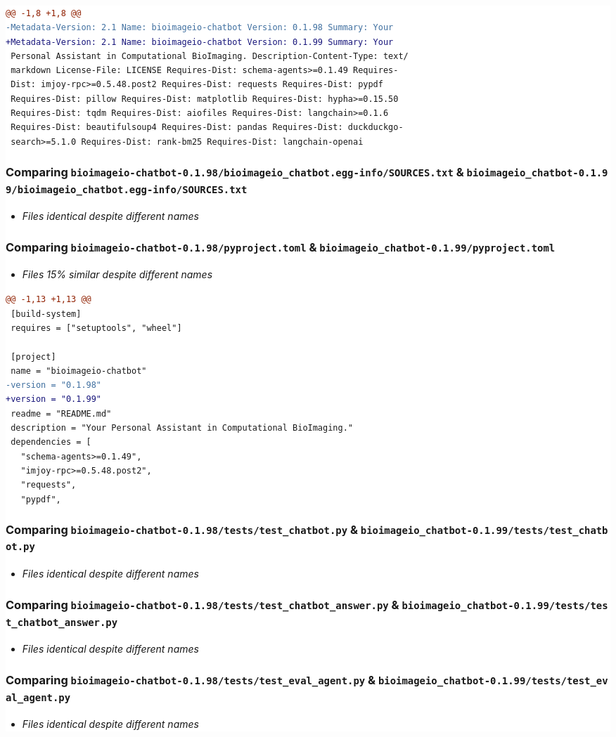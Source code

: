 ```diff
@@ -1,8 +1,8 @@
-Metadata-Version: 2.1 Name: bioimageio-chatbot Version: 0.1.98 Summary: Your
+Metadata-Version: 2.1 Name: bioimageio-chatbot Version: 0.1.99 Summary: Your
 Personal Assistant in Computational BioImaging. Description-Content-Type: text/
 markdown License-File: LICENSE Requires-Dist: schema-agents>=0.1.49 Requires-
 Dist: imjoy-rpc>=0.5.48.post2 Requires-Dist: requests Requires-Dist: pypdf
 Requires-Dist: pillow Requires-Dist: matplotlib Requires-Dist: hypha>=0.15.50
 Requires-Dist: tqdm Requires-Dist: aiofiles Requires-Dist: langchain>=0.1.6
 Requires-Dist: beautifulsoup4 Requires-Dist: pandas Requires-Dist: duckduckgo-
 search>=5.1.0 Requires-Dist: rank-bm25 Requires-Dist: langchain-openai
```

### Comparing `bioimageio-chatbot-0.1.98/bioimageio_chatbot.egg-info/SOURCES.txt` & `bioimageio_chatbot-0.1.99/bioimageio_chatbot.egg-info/SOURCES.txt`

 * *Files identical despite different names*

### Comparing `bioimageio-chatbot-0.1.98/pyproject.toml` & `bioimageio_chatbot-0.1.99/pyproject.toml`

 * *Files 15% similar despite different names*

```diff
@@ -1,13 +1,13 @@
 [build-system]
 requires = ["setuptools", "wheel"]
 
 [project]
 name = "bioimageio-chatbot"
-version = "0.1.98"
+version = "0.1.99"
 readme = "README.md"
 description = "Your Personal Assistant in Computational BioImaging."
 dependencies = [
   "schema-agents>=0.1.49",
   "imjoy-rpc>=0.5.48.post2",
   "requests",
   "pypdf",
```

### Comparing `bioimageio-chatbot-0.1.98/tests/test_chatbot.py` & `bioimageio_chatbot-0.1.99/tests/test_chatbot.py`

 * *Files identical despite different names*

### Comparing `bioimageio-chatbot-0.1.98/tests/test_chatbot_answer.py` & `bioimageio_chatbot-0.1.99/tests/test_chatbot_answer.py`

 * *Files identical despite different names*

### Comparing `bioimageio-chatbot-0.1.98/tests/test_eval_agent.py` & `bioimageio_chatbot-0.1.99/tests/test_eval_agent.py`

 * *Files identical despite different names*

